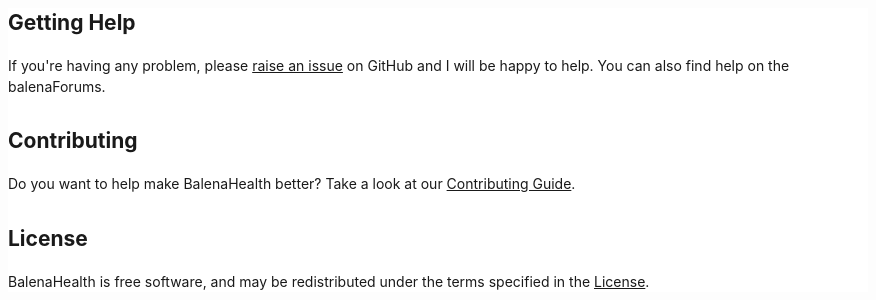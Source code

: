 ## Getting Help

If you're having any problem, please [raise an issue](https://github.com/rhampt/balena-health/issues/new) on GitHub and I will be happy to help. You can also find help on the balenaForums.

## Contributing

Do you want to help make BalenaHealth better? Take a look at our [Contributing Guide](CONTRIBUTING).

## License

BalenaHealth is free software, and may be redistributed under the terms specified in the [License](LICENSE).
